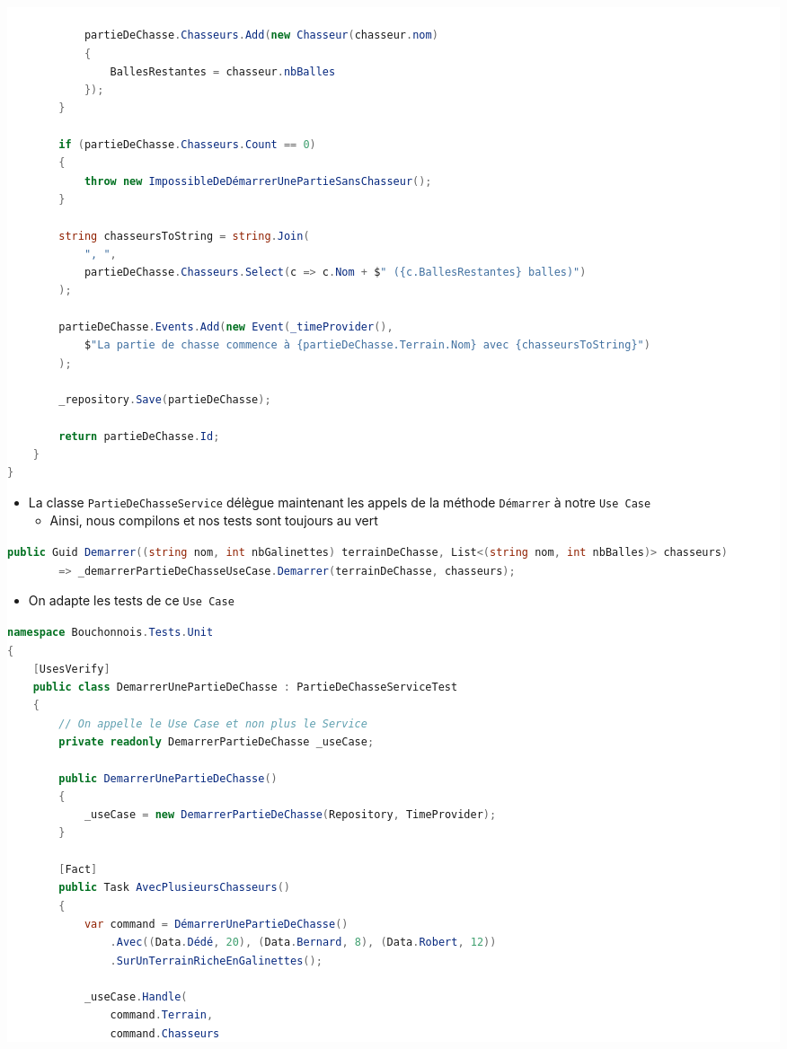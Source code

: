 ```csharp

            partieDeChasse.Chasseurs.Add(new Chasseur(chasseur.nom)
            {
                BallesRestantes = chasseur.nbBalles
            });
        }

        if (partieDeChasse.Chasseurs.Count == 0)
        {
            throw new ImpossibleDeDémarrerUnePartieSansChasseur();
        }

        string chasseursToString = string.Join(
            ", ",
            partieDeChasse.Chasseurs.Select(c => c.Nom + $" ({c.BallesRestantes} balles)")
        );

        partieDeChasse.Events.Add(new Event(_timeProvider(),
            $"La partie de chasse commence à {partieDeChasse.Terrain.Nom} avec {chasseursToString}")
        );

        _repository.Save(partieDeChasse);

        return partieDeChasse.Id;
    }
}
```

- La classe `PartieDeChasseService` délègue maintenant les appels de la méthode `Démarrer` à notre `Use Case`
  - Ainsi, nous compilons et nos tests sont toujours au vert

```csharp
public Guid Demarrer((string nom, int nbGalinettes) terrainDeChasse, List<(string nom, int nbBalles)> chasseurs)
        => _demarrerPartieDeChasseUseCase.Demarrer(terrainDeChasse, chasseurs);
```

- On adapte les tests de ce `Use Case`

```csharp
namespace Bouchonnois.Tests.Unit
{
    [UsesVerify]
    public class DemarrerUnePartieDeChasse : PartieDeChasseServiceTest
    {
        // On appelle le Use Case et non plus le Service 
        private readonly DemarrerPartieDeChasse _useCase;

        public DemarrerUnePartieDeChasse()
        {
            _useCase = new DemarrerPartieDeChasse(Repository, TimeProvider);
        }

        [Fact]
        public Task AvecPlusieursChasseurs()
        {
            var command = DémarrerUnePartieDeChasse()
                .Avec((Data.Dédé, 20), (Data.Bernard, 8), (Data.Robert, 12))
                .SurUnTerrainRicheEnGalinettes();

            _useCase.Handle(
                command.Terrain,
                command.Chasseurs
```